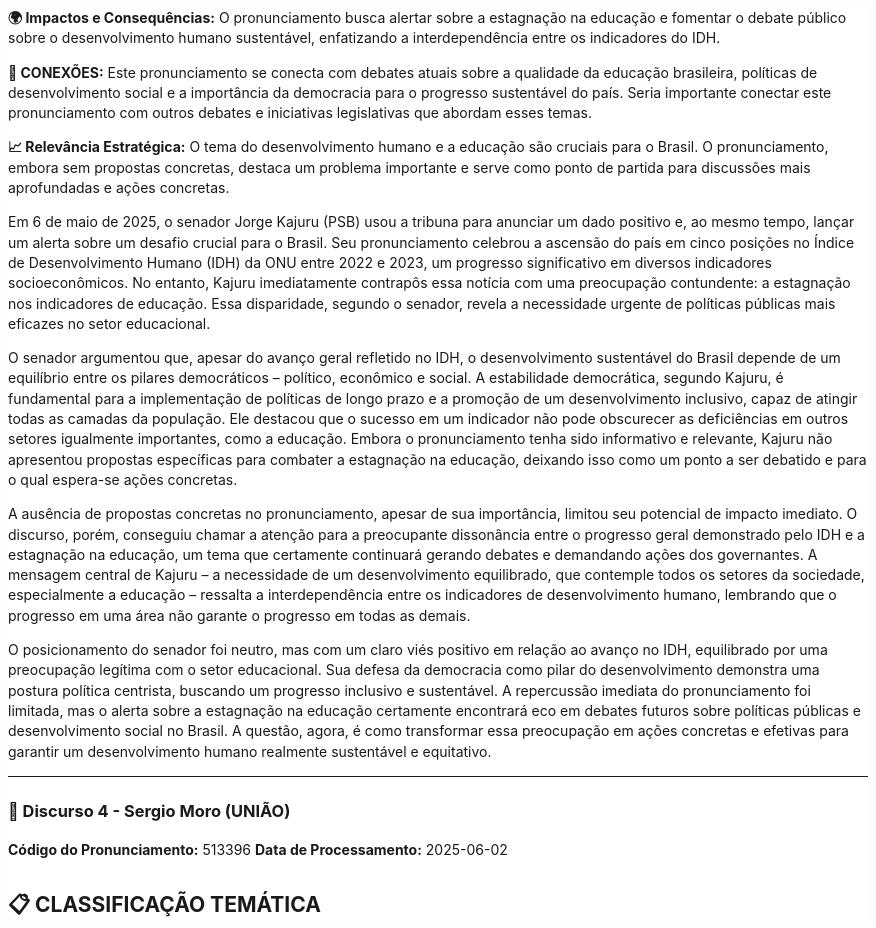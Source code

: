 
**🌍 Impactos e Consequências:** O pronunciamento busca alertar sobre a estagnação na educação e fomentar o debate público sobre o desenvolvimento humano sustentável, enfatizando a interdependência entre os indicadores do IDH.


**🔗 CONEXÕES:** Este pronunciamento se conecta com debates atuais sobre a qualidade da educação brasileira, políticas de desenvolvimento social e a importância da democracia para o progresso sustentável do país.  Seria importante conectar este pronunciamento com outros debates e iniciativas legislativas que abordam esses temas.


**📈 Relevância Estratégica:** O tema do desenvolvimento humano e a educação são cruciais para o Brasil.  O pronunciamento, embora sem propostas concretas, destaca um problema importante e serve como ponto de partida para discussões mais aprofundadas e ações concretas.

Em 6 de maio de 2025, o senador Jorge Kajuru (PSB) usou a tribuna para anunciar um dado positivo e, ao mesmo tempo, lançar um alerta sobre um desafio crucial para o Brasil.  Seu pronunciamento celebrou a ascensão do país em cinco posições no Índice de Desenvolvimento Humano (IDH) da ONU entre 2022 e 2023, um progresso significativo em diversos indicadores socioeconômicos. No entanto, Kajuru imediatamente contrapôs essa notícia com uma preocupação contundente: a estagnação nos indicadores de educação.  Essa disparidade, segundo o senador, revela a necessidade urgente de políticas públicas mais eficazes no setor educacional.

O senador argumentou que, apesar do avanço geral refletido no IDH, o desenvolvimento sustentável do Brasil depende de um equilíbrio entre os pilares democráticos – político, econômico e social.  A estabilidade democrática, segundo Kajuru, é fundamental para a implementação de políticas de longo prazo e a promoção de um desenvolvimento inclusivo, capaz de atingir todas as camadas da população.  Ele destacou que o sucesso em um indicador não pode obscurecer as deficiências em outros setores igualmente importantes, como a educação. Embora o pronunciamento tenha sido informativo e relevante, Kajuru não apresentou propostas específicas para combater a estagnação na educação, deixando isso como um ponto a ser debatido e para o qual espera-se ações concretas.

A ausência de propostas concretas no pronunciamento, apesar de sua importância, limitou seu potencial de impacto imediato. O discurso, porém, conseguiu chamar a atenção para a preocupante dissonância entre o progresso geral demonstrado pelo IDH e a estagnação na educação, um tema que certamente continuará gerando debates e demandando ações dos governantes. A mensagem central de Kajuru – a necessidade de um desenvolvimento equilibrado, que contemple todos os setores da sociedade, especialmente a educação –  ressalta a interdependência entre os indicadores de desenvolvimento humano, lembrando que o progresso em uma área não garante o progresso em todas as demais.

O posicionamento do senador foi neutro, mas com um claro viés positivo em relação ao avanço no IDH, equilibrado por uma preocupação legítima com o setor educacional.  Sua defesa da democracia como pilar do desenvolvimento demonstra uma postura política centrista, buscando um progresso inclusivo e sustentável.  A repercussão imediata do pronunciamento foi limitada, mas o alerta sobre a estagnação na educação certamente encontrará eco em debates futuros sobre políticas públicas e desenvolvimento social no Brasil.  A questão, agora, é como transformar essa preocupação em ações concretas e efetivas para garantir um desenvolvimento humano realmente sustentável e equitativo.

---

### 🎤 Discurso 4 - Sergio Moro (UNIÃO)
**Código do Pronunciamento:** 513396
**Data de Processamento:** 2025-06-02

## 📋 CLASSIFICAÇÃO TEMÁTICA

